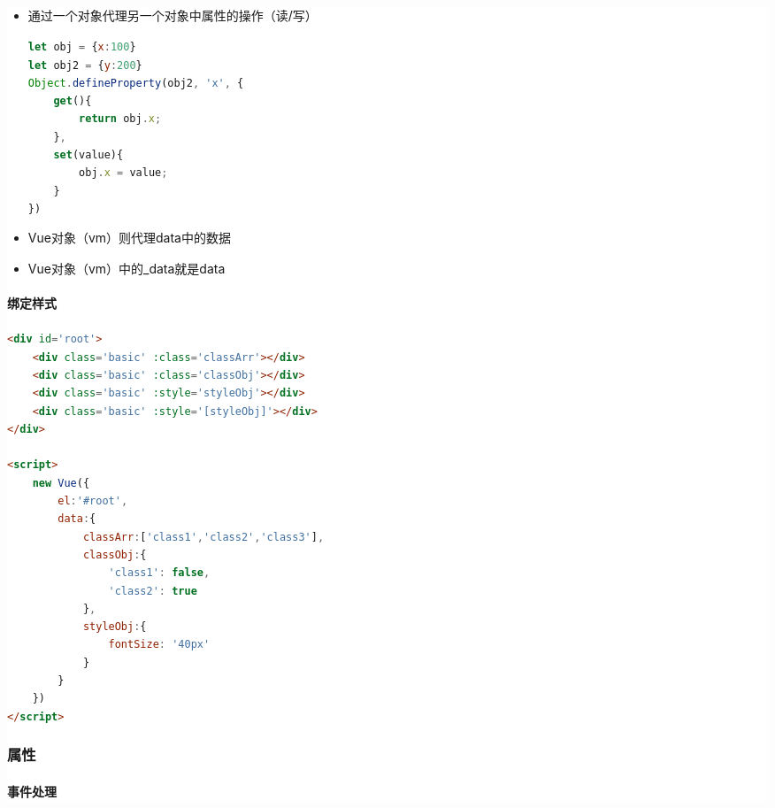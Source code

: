   - 通过一个对象代理另一个对象中属性的操作（读/写）

    ```js
    let obj = {x:100}
    let obj2 = {y:200}
    Object.defineProperty(obj2, 'x', {
        get(){
            return obj.x;
        },
        set(value){
        	obj.x = value;
    	}
    })
    ```

  - Vue对象（vm）则代理data中的数据

  - Vue对象（vm）中的_data就是data



#### 绑定样式

```html
<div id='root'>
    <div class='basic' :class='classArr'></div>
    <div class='basic' :class='classObj'></div>
    <div class='basic' :style='styleObj'></div>
    <div class='basic' :style='[styleObj]'></div>
</div>

<script>
    new Vue({
        el:'#root',
        data:{
            classArr:['class1','class2','class3'],
            classObj:{
                'class1': false,
                'class2': true
            },
            styleObj:{
                fontSize: '40px'
            }
        }
    })
</script>
```





### 属性

#### 事件处理
